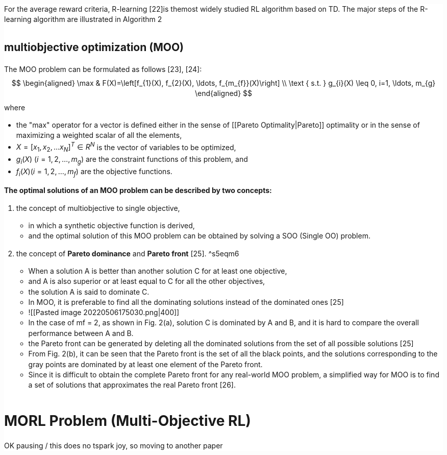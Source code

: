 For the average reward criteria, 
R-learning [22]is themost widely studied RL algorithm based on TD. 
The major steps of the R-learning algorithm are illustrated in Algorithm 2

## multiobjective optimization (MOO)
The MOO problem can be formulated as follows [23], [24]:
$$
\begin{aligned}
\max & F(X)=\left[f_{1}(X), f_{2}(X), \ldots, f_{m_{f}}(X)\right] \\
\text { s.t. } g_{i}(X) \leq 0, i=1, \ldots, m_{g}
\end{aligned}
$$
where 
- the "max" operator for a vector is defined either in the sense of [[Pareto Optimality|Pareto]] optimality or in the sense of maximizing a weighted scalar of all the elements, 
- $X=\left[x_{1}, x_{2}, \ldots x_{N}\right]^{T} \in R^{N}$ is the vector of variables to be optimized, 
- $g_{i}(X)$ $\left(i=1,2, \ldots, m_{g}\right)$ are the constraint functions of this problem, and 
- $f_{i}(X)\left(i=1,2, \ldots, m_{f}\right)$ are the objective functions.

**The optimal solutions of an MOO problem can be described by two concepts:**
1. the concept of multiobjective to single objective,  
	- in which a synthetic objective function is derived, 
	- and the optimal solution of this MOO problem can be obtained by solving a SOO (Single OO) problem.

2. the concept of **Pareto dominance** and **Pareto front** [25].  ^s5eqm6
	- When a solution A is better than another solution C for at least one objective, 
	- and A is also superior or at least equal to C for all the other objectives, 
	- the solution A is said to dominate C. 
	- In MOO, it is preferable to find all the dominating solutions instead of the dominated ones [25]
	- ![[Pasted image 20220506175030.png|400]]
	- In the case of mf = 2, as shown in Fig. 2(a), solution C is dominated by A and B, and it is hard to compare the overall performance between A and B.
	- the Pareto front can be generated by deleting all the dominated solutions from the set of all possible solutions [25]
	- From Fig. 2(b), it can be seen that the Pareto front is the set of all the black points, and the solutions corresponding to the gray points are dominated by at least one element of the Pareto front. 
	- Since it is difficult to obtain the complete Pareto front for any real-world MOO problem, a simplified way for MOO is to find a set of solutions that approximates the real Pareto front [26].

# MORL Problem (Multi-Objective RL)

OK pausing / this does no tspark joy, so moving to another paper
